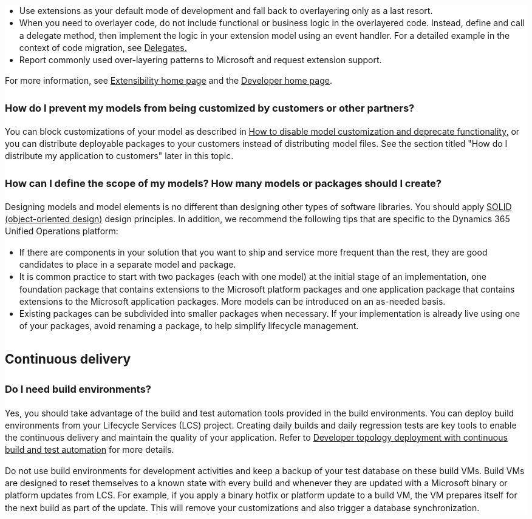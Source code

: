 -   Use extensions as your default mode of development and fall back to overlayering only as a last resort.
-   When you need to overlayer code, do not include functional or business logic in the overlayered code. Instead, define and call a delegate method, then implement the logic in your extension model using an event handler. For a detailed example in the context of code migration, see [Delegates.](../migration-upgrade/delegates-migration.md)
-   Report commonly used over-layering patterns to Microsoft and request extension support.

For more information, see [Extensibility home page](../extensibility/extensibility-home-page.md) and the [Developer home page](developer-home-page.md).

### How do I prevent my models from being customized by customers or other partners?

You can block customizations of your model as described in [How to disable model customization and deprecate functionality,](lock-models.md) or you can distribute deployable packages to your customers instead of distributing model files. See the section titled "How do I distribute my application to customers" later in this topic.

### How can I define the scope of my models? How many models or packages should I create?
Designing models and model elements is no different than designing other types of software libraries. You should apply [SOLID (object-oriented design)](https://en.wikipedia.org/wiki/SOLID_(object-oriented_design)) design principles. In addition, we recommend the following tips that are specific to the Dynamics 365 Unified Operations platform:
-   If there are components in your solution that you want to ship and service more frequent than the rest, they are good candidates to place in a separate model and package.
-   It is common practice to start with two packages (each with one model) at the initial stage of an implementation, one foundation package that contains extensions to the Microsoft platform packages and one application package that contains extensions to the Microsoft application packages. More models can be introduced on an as-needed basis.
-   Existing packages can be subdivided into smaller packages when necessary. If your implementation is already live using one of your packages, avoid renaming a package, to help simplify lifecycle management.

## Continuous delivery
### Do I need build environments?

Yes, you should take advantage of the build and test automation tools provided in the build environments. You can deploy build environments from your Lifecycle Services (LCS) project. Creating daily builds and daily regression tests are key tools to enable the continuous delivery and maintain the quality of your application. Refer to [Developer topology deployment with continuous build and test automation](../perf-test/continuous-build-test-automation.md) for more details.

Do not use build environments for development activities and keep a backup of your test database on these build VMs. Build VMs are designed to reset themselves to a known state with every build and whenever they are updated with a Microsoft binary or platform updates from LCS. 
For example, if you apply a binary hotfix or platform update to a build VM, the VM prepares itself for the next build as part of the update. This will remove your customizations and also trigger a database synchronization.
